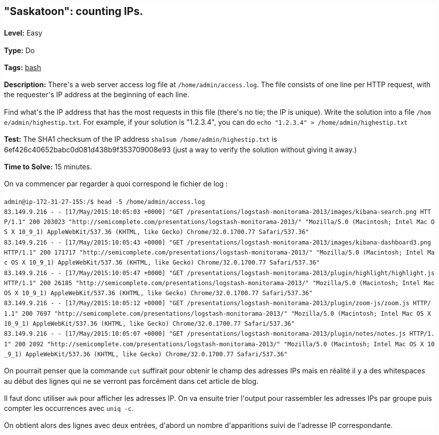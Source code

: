 
## "Saskatoon": counting IPs.

**Level:** Easy

**Type:** Do

**Tags:** [bash](https://sadservers.com/tag/bash)  

**Description:** There's a web server access log file at `/home/admin/access.log`. The file consists of one line per HTTP request, with the requester's IP address at the beginning of each line.  

Find what's the IP address that has the most requests in this file (there's no tie; the IP is unique). Write the solution into a file `/home/admin/highestip.txt`. For example, if your solution is "1.2.3.4", you can do `echo "1.2.3.4" > /home/admin/highestip.txt`

**Test:** The SHA1 checksum of the IP address `sha1sum /home/admin/highestip.txt` is 6ef426c40652babc0d081d438b9f353709008e93 (just a way to verify the solution without giving it away.)

**Time to Solve:** 15 minutes.

On va commencer par regarder à quoi correspond le fichier de log :

```console
admin@ip-172-31-27-155:/$ head -5 /home/admin/access.log
83.149.9.216 - - [17/May/2015:10:05:03 +0000] "GET /presentations/logstash-monitorama-2013/images/kibana-search.png HTTP/1.1" 200 203023 "http://semicomplete.com/presentations/logstash-monitorama-2013/" "Mozilla/5.0 (Macintosh; Intel Mac OS X 10_9_1) AppleWebKit/537.36 (KHTML, like Gecko) Chrome/32.0.1700.77 Safari/537.36"
83.149.9.216 - - [17/May/2015:10:05:43 +0000] "GET /presentations/logstash-monitorama-2013/images/kibana-dashboard3.png HTTP/1.1" 200 171717 "http://semicomplete.com/presentations/logstash-monitorama-2013/" "Mozilla/5.0 (Macintosh; Intel Mac OS X 10_9_1) AppleWebKit/537.36 (KHTML, like Gecko) Chrome/32.0.1700.77 Safari/537.36"
83.149.9.216 - - [17/May/2015:10:05:47 +0000] "GET /presentations/logstash-monitorama-2013/plugin/highlight/highlight.js HTTP/1.1" 200 26185 "http://semicomplete.com/presentations/logstash-monitorama-2013/" "Mozilla/5.0 (Macintosh; Intel Mac OS X 10_9_1) AppleWebKit/537.36 (KHTML, like Gecko) Chrome/32.0.1700.77 Safari/537.36"
83.149.9.216 - - [17/May/2015:10:05:12 +0000] "GET /presentations/logstash-monitorama-2013/plugin/zoom-js/zoom.js HTTP/1.1" 200 7697 "http://semicomplete.com/presentations/logstash-monitorama-2013/" "Mozilla/5.0 (Macintosh; Intel Mac OS X 10_9_1) AppleWebKit/537.36 (KHTML, like Gecko) Chrome/32.0.1700.77 Safari/537.36"
83.149.9.216 - - [17/May/2015:10:05:07 +0000] "GET /presentations/logstash-monitorama-2013/plugin/notes/notes.js HTTP/1.1" 200 2892 "http://semicomplete.com/presentations/logstash-monitorama-2013/" "Mozilla/5.0 (Macintosh; Intel Mac OS X 10_9_1) AppleWebKit/537.36 (KHTML, like Gecko) Chrome/32.0.1700.77 Safari/537.36"
```

On pourrait penser que la commande `cut` suffirait pour obtenir le champ des adresses IPs mais en réalité il y a des whitespaces au début des lignes qui ne se verront pas forcément dans cet article de blog.

Il faut donc utiliser `awk` pour afficher les adresses IP. On va ensuite trier l'output pour rassembler les adresses IPs par groupe puis compter les occurrences avec `uniq -c`.

On obtient alors des lignes avec deux entrées, d'abord un nombre d'apparitions suivi de l'adresse IP correspondante.
